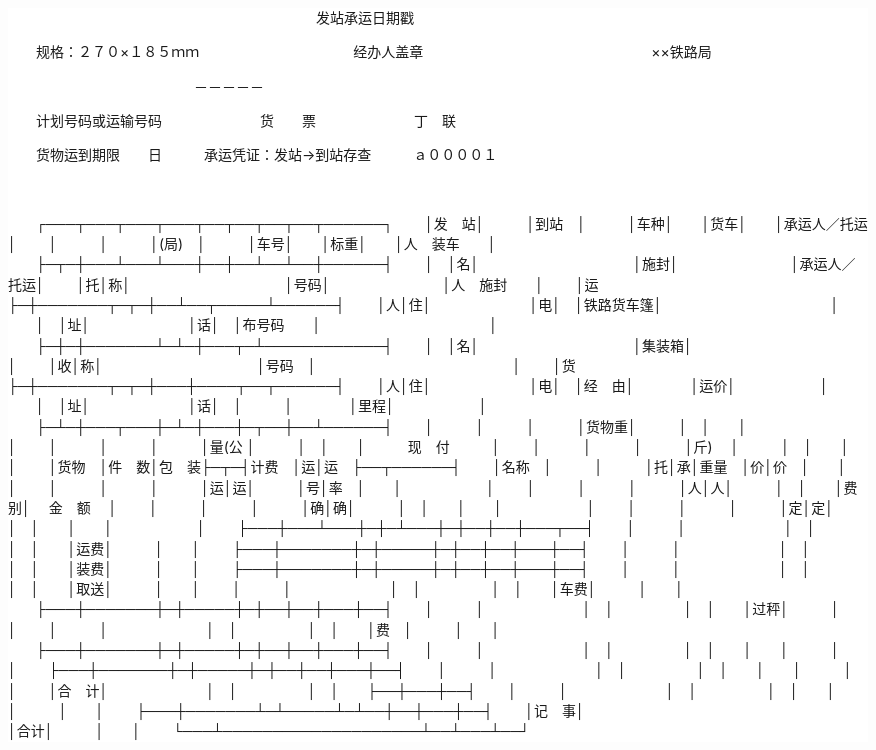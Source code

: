 

　　　　　　　　　　　　　　　　　　　　　　发站承运日期戳

　　规格：２７０×１８５ｍｍ　　　　　　　　　　　经办人盖章　　　　　　　　　　　　　　　　 ××铁路局

　　　　　　　　　　　　　 －－－－－

　　计划号码或运输号码　　　　　　　货　　票　　　　　　　丁　联

　　货物运到期限　　日　　　承运凭证：发站→到站存查　　　ａ００００１

　　


　　┌───┬───┬───┬───┬──┬──┬──┬──┬──────┐
　　│发　站│　　　│到站　│　　　│车种│　　│货车│　　│承运人／托运│
　　│　　　│　　　│(局)　│　　　│车号│　　│标重│　　│人　装车　　│
　　├─┬─┼───┴───┴───┼──┼──┴──┴──┼──────┤
　　│　│名│　　　　　　　　　　　│施封│　　　　　　　　│承运人／托运│
　　│托│称│　　　　　　　　　　　│号码│　　　　　　　　│人　施封　　│
　　│运├─┼───────┬─┬─┼──┴──┬─────┴──────┤
　　│人│住│　　　　　　　│电│　│铁路货车篷│　　　　　　　　　　　　│
　　│　│址│　　　　　　　│话│　│布号码　　│　　　　　　　　　　　　│
　　├─┼─┼───────┴─┴─┼───┬─┴────────────┤
　　│　│名│　　　　　　　　　　　│集装箱│　　　　　　　　　　　　　　│
　　│收│称│　　　　　　　　　　　│号码　│　　　　　　　　　　　　　　│
　　│货├─┼───────┬─┬─┼───┼────┬──┬──────┤
　　│人│住│　　　　　　　│电│　│经　由│　　　　│运价│　　　　　　│
　　│　│址│　　　　　　　│话│　│　　　│　　　　│里程│　　　　　　│
　　├─┴─┼───┬───┼─┴─┼───┼─┬──┼──┴──────┤
　　│　　　│　　　│　　　│货物重│　　　│　│　　│　　　　　　　　　│
　　│　　　│　　　│　　　│量(公 │　　　│　│　　│　　　现　付　　　│
　　│　　　│　　　│　　　│斤)　 │　　　│　│　　│　　　　　　　　　│
　　│货物　│件　数│包　装├─┬─┤计费　│运│运　├──┬──────┤
　　│名称　│　　　│　　　│托│承│重量　│价│价　│　　│　　　　　　│
　　│　　　│　　　│　　　│运│运│　　　│号│率　│　　│　　　　　　│
　　│　　　│　　　│　　　│人│人│　　　│　│　　│费别│　 金　额　 │
　　│　　　│　　　│　　　│确│确│　　　│　│　　│　　│　　　　　　│
　　│　　　│　　　│　　　│定│定│　　　│　│　　│　　│　　　　　　│
　　├───┼───┴───┼─┼─┴───┼─┼──┼──┼───┬──┤
　　│　　　│　　　　　　　│　│　　　　　│　│　　│运费│　　　│　　│
　　├───┼───────┼─┼─────┼─┼──┼──┼───┼──┤
　　│　　　│　　　　　　　│　│　　　　　│　│　　│装费│　　　│　　│
　　├───┼───────┼─┼─────┼─┼──┼──┼───┼──┤
　　│　　　│　　　　　　　│　│　　　　　│　│　　│取送│　　　│　　│
　　│　　　│　　　　　　　│　│　　　　　│　│　　│车费│　　　│　　│
　　├───┼───────┼─┼─────┼─┼──┼──┼───┼──┤
　　│　　　│　　　　　　　│　│　　　　　│　│　　│过秤│　　　│　　│
　　│　　　│　　　　　　　│　│　　　　　│　│　　│费　│　　　│　　│
　　├───┼───────┼─┼─────┼─┼──┼──┼───┼──┤
　　│　　　│　　　　　　　│　│　　　　　│　│　　│　　│　　　│　　│
　　├───┼───────┼─┼─────┼─┼──┼──┼───┼──┤
　　│　　　│　　　　　　　│　│　　　　　│　│　　│　　│　　　│　　│
　　│合　计│　　　　　　　│　│　　　　　│　│　　├──┼───┼──┤
　　│　　　│　　　　　　　│　│　　　　　│　│　　│　　│　　　│　　│
　　├───┼───────┴─┴─────┴─┴──┼──┼───┼──┤
　　│记　事│　　　　　　　　　　　　　　　　　　　　│合计│　　　│　　│
　　└───┴────────────────────┴──┴───┴──┘
　　